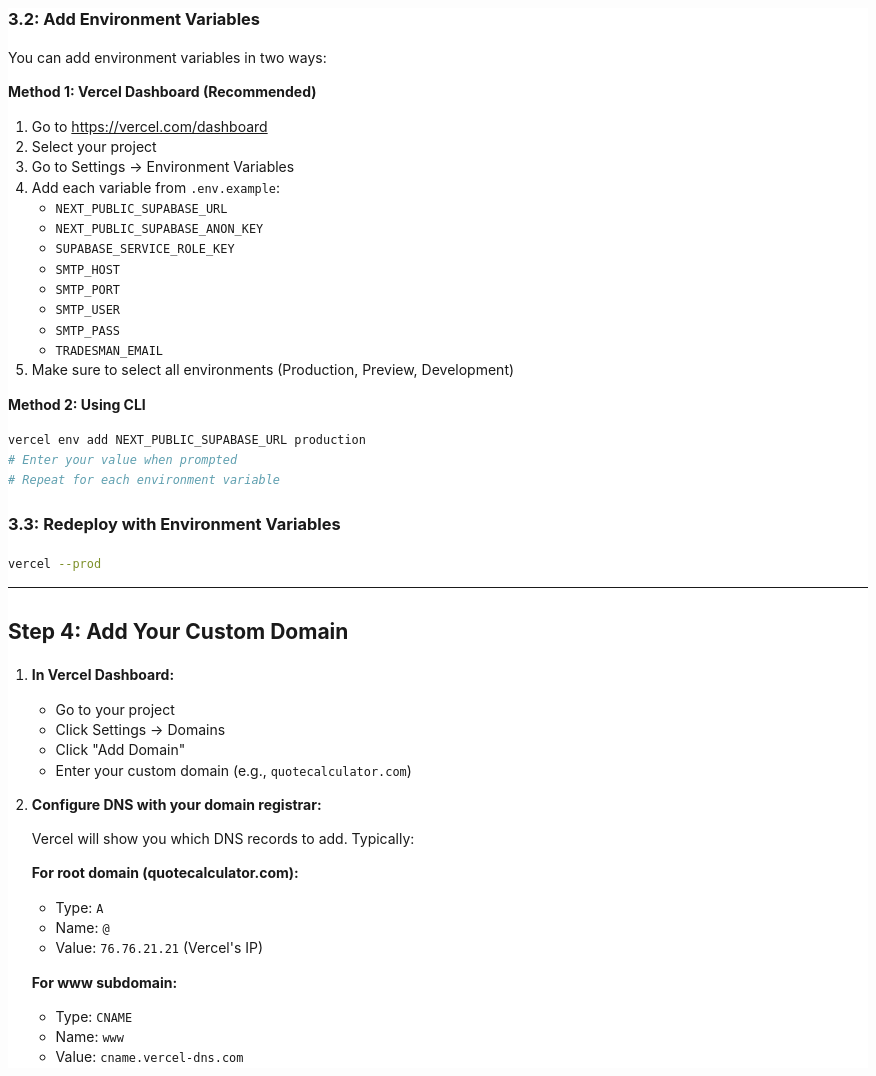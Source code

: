 ### 3.2: Add Environment Variables

You can add environment variables in two ways:

**Method 1: Vercel Dashboard (Recommended)**
1. Go to https://vercel.com/dashboard
2. Select your project
3. Go to Settings → Environment Variables
4. Add each variable from `.env.example`:
   - `NEXT_PUBLIC_SUPABASE_URL`
   - `NEXT_PUBLIC_SUPABASE_ANON_KEY`
   - `SUPABASE_SERVICE_ROLE_KEY`
   - `SMTP_HOST`
   - `SMTP_PORT`
   - `SMTP_USER`
   - `SMTP_PASS`
   - `TRADESMAN_EMAIL`
5. Make sure to select all environments (Production, Preview, Development)

**Method 2: Using CLI**
```bash
vercel env add NEXT_PUBLIC_SUPABASE_URL production
# Enter your value when prompted
# Repeat for each environment variable
```

### 3.3: Redeploy with Environment Variables
```bash
vercel --prod
```

---

## Step 4: Add Your Custom Domain

1. **In Vercel Dashboard:**
   - Go to your project
   - Click Settings → Domains
   - Click "Add Domain"
   - Enter your custom domain (e.g., `quotecalculator.com`)

2. **Configure DNS with your domain registrar:**
   
   Vercel will show you which DNS records to add. Typically:
   
   **For root domain (quotecalculator.com):**
   - Type: `A`
   - Name: `@`
   - Value: `76.76.21.21` (Vercel's IP)
   
   **For www subdomain:**
   - Type: `CNAME`
   - Name: `www`
   - Value: `cname.vercel-dns.com`
